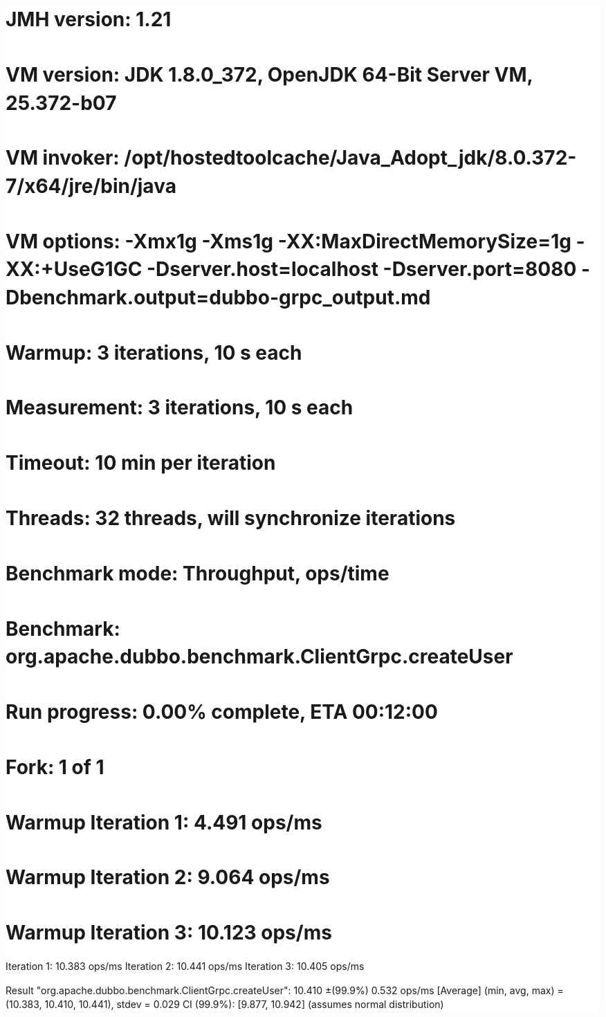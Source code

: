 # JMH version: 1.21
# VM version: JDK 1.8.0_372, OpenJDK 64-Bit Server VM, 25.372-b07
# VM invoker: /opt/hostedtoolcache/Java_Adopt_jdk/8.0.372-7/x64/jre/bin/java
# VM options: -Xmx1g -Xms1g -XX:MaxDirectMemorySize=1g -XX:+UseG1GC -Dserver.host=localhost -Dserver.port=8080 -Dbenchmark.output=dubbo-grpc_output.md
# Warmup: 3 iterations, 10 s each
# Measurement: 3 iterations, 10 s each
# Timeout: 10 min per iteration
# Threads: 32 threads, will synchronize iterations
# Benchmark mode: Throughput, ops/time
# Benchmark: org.apache.dubbo.benchmark.ClientGrpc.createUser

# Run progress: 0.00% complete, ETA 00:12:00
# Fork: 1 of 1
# Warmup Iteration   1: 4.491 ops/ms
# Warmup Iteration   2: 9.064 ops/ms
# Warmup Iteration   3: 10.123 ops/ms
Iteration   1: 10.383 ops/ms
Iteration   2: 10.441 ops/ms
Iteration   3: 10.405 ops/ms


Result "org.apache.dubbo.benchmark.ClientGrpc.createUser":
  10.410 ±(99.9%) 0.532 ops/ms [Average]
  (min, avg, max) = (10.383, 10.410, 10.441), stdev = 0.029
  CI (99.9%): [9.877, 10.942] (assumes normal distribution)
